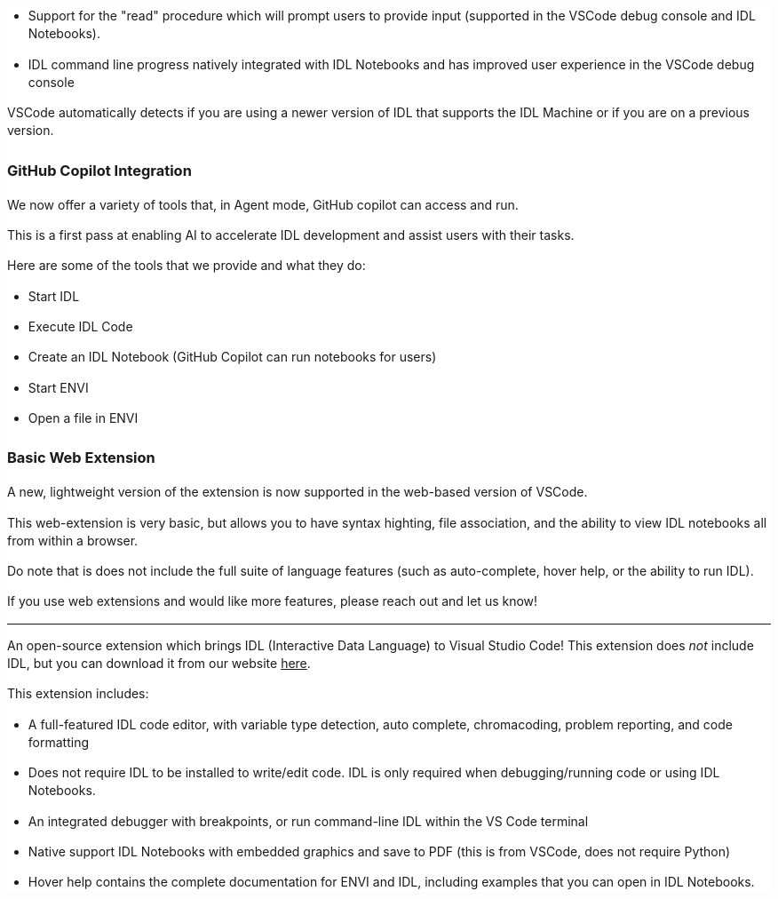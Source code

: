 - Support for the "read" procedure which will prompt users to provide input (supported in the VSCode debug console and IDL Notebooks).

- IDL command line progress natively integrated with IDL Notebooks and has improved user experience in the VSCode debug console

VSCode automatically detects if you are using a newer version of IDL that supports the IDL Machine or if you are on a previous version.

### GitHub Copilot Integration

We now offer a variety of tools that, in Agent mode, GitHub copilot can access and run.

This is a first pass at enabling AI to accelerate IDL development and assist users with their tasks.

Here are some of the tools that we provide and what they do:

- Start IDL

- Execute IDL Code

- Create an IDL Notebook (GitHub Copilot can run notebooks for users)

- Start ENVI

- Open a file in ENVI

### Basic Web Extension

A new, lightweight version of the extension is now supported in the web-based version of VSCode.

This web-extension is very basic, but allows you to have syntax highting, file association, and the ability to view IDL notebooks all from within a browser.

Do note that is does not include the full suite of language features (such as auto-complete, hover help, or the ability to run IDL).

If you use web extensions and would like more features, please reach out and let us know!

---

An open-source extension which brings IDL (Interactive Data Language) to Visual Studio Code! This extension does _not_ include IDL, but you can download it from our website [here](https://portal.nv5geospatialsoftware.com/).

This extension includes:

- A full-featured IDL code editor, with variable type detection, auto complete, chromacoding, problem reporting, and code formatting

- Does not require IDL to be installed to write/edit code. IDL is only required when debugging/running code or using IDL Notebooks.

- An integrated debugger with breakpoints, or run command-line IDL within the VS Code terminal

- Native support IDL Notebooks with embedded graphics and save to PDF (this is from VSCode, does not require Python)

- Hover help contains the complete documentation for ENVI and IDL, including examples that you can open in IDL Notebooks.
